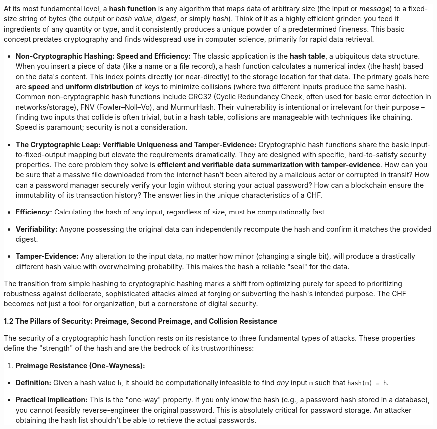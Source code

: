 At its most fundamental level, a **hash function** is any algorithm that maps data of arbitrary size (the input or *message*) to a fixed-size string of bytes (the output or *hash value*, *digest*, or simply *hash*). Think of it as a highly efficient grinder: you feed it ingredients of any quantity or type, and it consistently produces a unique powder of a predetermined fineness. This basic concept predates cryptography and finds widespread use in computer science, primarily for rapid data retrieval.

*   **Non-Cryptographic Hashing: Speed and Efficiency:** The classic application is the **hash table**, a ubiquitous data structure. When you insert a piece of data (like a name or a file record), a hash function calculates a numerical index (the hash) based on the data's content. This index points directly (or near-directly) to the storage location for that data. The primary goals here are **speed** and **uniform distribution** of keys to minimize collisions (where two different inputs produce the same hash). Common non-cryptographic hash functions include CRC32 (Cyclic Redundancy Check, often used for basic error detection in networks/storage), FNV (Fowler–Noll–Vo), and MurmurHash. Their vulnerability is intentional or irrelevant for their purpose – finding two inputs that collide is often trivial, but in a hash table, collisions are manageable with techniques like chaining. Speed is paramount; security is not a consideration.

*   **The Cryptographic Leap: Verifiable Uniqueness and Tamper-Evidence:** Cryptographic hash functions share the basic input-to-fixed-output mapping but elevate the requirements dramatically. They are designed with specific, hard-to-satisfy security properties. The core problem they solve is **efficient and verifiable data summarization with tamper-evidence**. How can you be sure that a massive file downloaded from the internet hasn't been altered by a malicious actor or corrupted in transit? How can a password manager securely verify your login without storing your actual password? How can a blockchain ensure the immutability of its transaction history? The answer lies in the unique characteristics of a CHF.

*   **Efficiency:** Calculating the hash of any input, regardless of size, must be computationally fast.

*   **Verifiability:** Anyone possessing the original data can independently recompute the hash and confirm it matches the provided digest.

*   **Tamper-Evidence:** Any alteration to the input data, no matter how minor (changing a single bit), will produce a drastically different hash value with overwhelming probability. This makes the hash a reliable "seal" for the data.

The transition from simple hashing to cryptographic hashing marks a shift from optimizing purely for speed to prioritizing robustness against deliberate, sophisticated attacks aimed at forging or subverting the hash's intended purpose. The CHF becomes not just a tool for organization, but a cornerstone of digital security.

**1.2 The Pillars of Security: Preimage, Second Preimage, and Collision Resistance**

The security of a cryptographic hash function rests on its resistance to three fundamental types of attacks. These properties define the "strength" of the hash and are the bedrock of its trustworthiness:

1.  **Preimage Resistance (One-Wayness):**

*   **Definition:** Given a hash value `h`, it should be computationally infeasible to find *any* input `m` such that `hash(m) = h`.

*   **Practical Implication:** This is the "one-way" property. If you only know the hash (e.g., a password hash stored in a database), you cannot feasibly reverse-engineer the original password. This is absolutely critical for password storage. An attacker obtaining the hash list shouldn't be able to retrieve the actual passwords.
